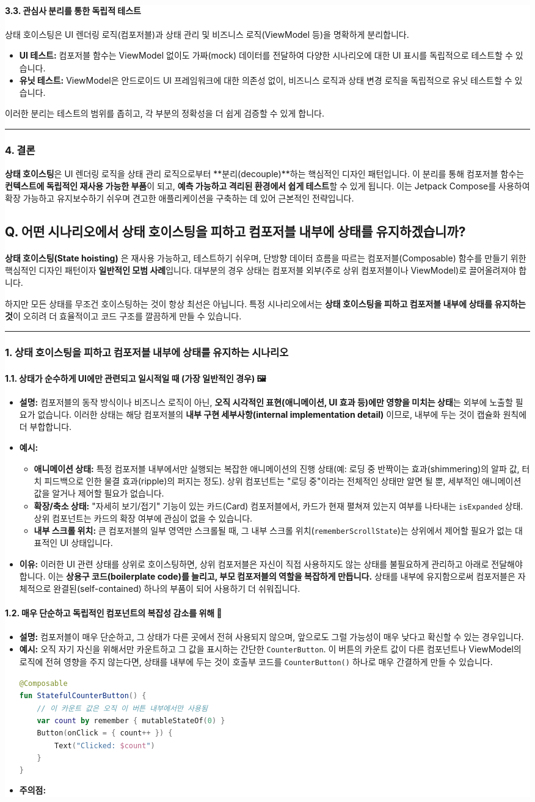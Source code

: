#### 3.3. 관심사 분리를 통한 독립적 테스트

상태 호이스팅은 UI 렌더링 로직(컴포저블)과 상태 관리 및 비즈니스 로직(ViewModel 등)을 명확하게 분리합니다.

  * **UI 테스트:** 컴포저블 함수는 ViewModel 없이도 가짜(mock) 데이터를 전달하여 다양한 시나리오에 대한 UI 표시를 독립적으로 테스트할 수 있습니다.
  * **유닛 테스트:** ViewModel은 안드로이드 UI 프레임워크에 대한 의존성 없이, 비즈니스 로직과 상태 변경 로직을 독립적으로 유닛 테스트할 수 있습니다.

이러한 분리는 테스트의 범위를 좁히고, 각 부분의 정확성을 더 쉽게 검증할 수 있게 합니다.

-----

### 4. 결론

**상태 호이스팅**은 UI 렌더링 로직을 상태 관리 로직으로부터 \*\*분리(decouple)\*\*하는 핵심적인 디자인 패턴입니다. 이 분리를 통해 컴포저블 함수는 **컨텍스트에 독립적인 재사용 가능한 부품**이 되고, **예측 가능하고 격리된 환경에서 쉽게 테스트**할 수 있게 됩니다. 이는 Jetpack Compose를 사용하여 확장 가능하고 유지보수하기 쉬우며 견고한 애플리케이션을 구축하는 데 있어 근본적인 전략입니다.


## Q. 어떤 시나리오에서 상태 호이스팅을 피하고 컴포저블 내부에 상태를 유지하겠습니까?

**상태 호이스팅(State hoisting)** 은 재사용 가능하고, 테스트하기 쉬우며, 단방향 데이터 흐름을 따르는 컴포저블(Composable) 함수를 만들기 위한 핵심적인 디자인 패턴이자 **일반적인 모범 사례**입니다. 대부분의 경우 상태는 컴포저블 외부(주로 상위 컴포저블이나 ViewModel)로 끌어올려져야 합니다.

하지만 모든 상태를 무조건 호이스팅하는 것이 항상 최선은 아닙니다. 특정 시나리오에서는 **상태 호이스팅을 피하고 컴포저블 내부에 상태를 유지하는 것**이 오히려 더 효율적이고 코드 구조를 깔끔하게 만들 수 있습니다.

-----

### 1. 상태 호이스팅을 피하고 컴포저블 내부에 상태를 유지하는 시나리오

#### 1.1. 상태가 순수하게 UI에만 관련되고 일시적일 때 (가장 일반적인 경우) 🖼️

  * **설명:**
    컴포저블의 동작 방식이나 비즈니스 로직이 아닌, **오직 시각적인 표현(애니메이션, UI 효과 등)에만 영향을 미치는 상태**는 외부에 노출할 필요가 없습니다. 이러한 상태는 해당 컴포저블의 **내부 구현 세부사항(internal implementation detail)** 이므로, 내부에 두는 것이 캡슐화 원칙에 더 부합합니다.

  * **예시:**

      * **애니메이션 상태:** 특정 컴포저블 내부에서만 실행되는 복잡한 애니메이션의 진행 상태(예: 로딩 중 반짝이는 효과(shimmering)의 알파 값, 터치 피드백으로 인한 물결 효과(ripple)의 퍼지는 정도). 상위 컴포넌트는 "로딩 중"이라는 전체적인 상태만 알면 될 뿐, 세부적인 애니메이션 값을 알거나 제어할 필요가 없습니다.
      * **확장/축소 상태:** "자세히 보기/접기" 기능이 있는 카드(Card) 컴포저블에서, 카드가 현재 펼쳐져 있는지 여부를 나타내는 `isExpanded` 상태. 상위 컴포넌트는 카드의 확장 여부에 관심이 없을 수 있습니다.
      * **내부 스크롤 위치:** 큰 컴포저블의 일부 영역만 스크롤될 때, 그 내부 스크롤 위치(`rememberScrollState`)는 상위에서 제어할 필요가 없는 대표적인 UI 상태입니다.

  * **이유:**
    이러한 UI 관련 상태를 상위로 호이스팅하면, 상위 컴포저블은 자신이 직접 사용하지도 않는 상태를 불필요하게 관리하고 아래로 전달해야 합니다. 이는 **상용구 코드(boilerplate code)를 늘리고, 부모 컴포저블의 역할을 복잡하게 만듭니다.** 상태를 내부에 유지함으로써 컴포저블은 자체적으로 완결된(self-contained) 하나의 부품이 되어 사용하기 더 쉬워집니다.

#### 1.2. 매우 단순하고 독립적인 컴포넌트의 복잡성 감소를 위해 🤔

  * **설명:**
    컴포저블이 매우 단순하고, 그 상태가 다른 곳에서 전혀 사용되지 않으며, 앞으로도 그럴 가능성이 매우 낮다고 확신할 수 있는 경우입니다.
  * **예시:**
    오직 자기 자신을 위해서만 카운트하고 그 값을 표시하는 간단한 `CounterButton`. 이 버튼의 카운트 값이 다른 컴포넌트나 ViewModel의 로직에 전혀 영향을 주지 않는다면, 상태를 내부에 두는 것이 호출부 코드를 `CounterButton()` 하나로 매우 간결하게 만들 수 있습니다.
    ```kotlin
    @Composable
    fun StatefulCounterButton() {
        // 이 카운트 값은 오직 이 버튼 내부에서만 사용됨
        var count by remember { mutableStateOf(0) }
        Button(onClick = { count++ }) {
            Text("Clicked: $count")
        }
    }
    ```
  * **주의점:**